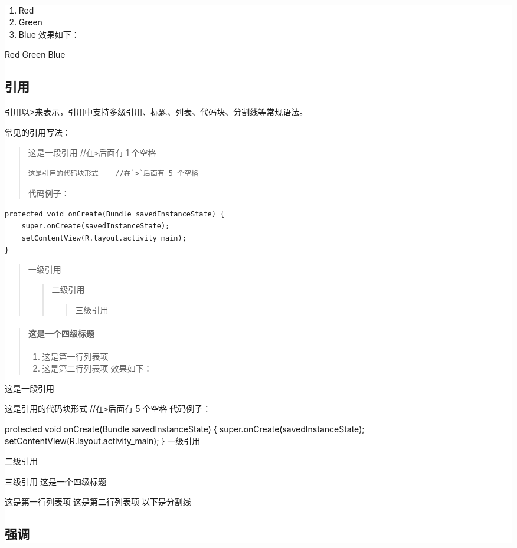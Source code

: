 1. Red
2. Green
3. Blue
效果如下：

Red
Green
Blue
## 引用

引用以>来表示，引用中支持多级引用、标题、列表、代码块、分割线等常规语法。

常见的引用写法：

> 这是一段引用    //在`>`后面有 1 个空格
>
>     这是引用的代码块形式    //在`>`后面有 5 个空格
>
> 代码例子：
>
    protected void onCreate(Bundle savedInstanceState) {
        super.onCreate(savedInstanceState);
        setContentView(R.layout.activity_main);
    }

> 一级引用
> > 二级引用
> > > 三级引用

> #### 这是一个四级标题
>
> 1. 这是第一行列表项
> 2. 这是第二行列表项
效果如下：

这是一段引用

这是引用的代码块形式    //在`>`后面有 5 个空格
代码例子：

protected void onCreate(Bundle savedInstanceState) {
    super.onCreate(savedInstanceState);
    setContentView(R.layout.activity_main);
}
一级引用

二级引用

三级引用
这是一个四级标题

这是第一行列表项
这是第二行列表项
以下是分割线

## 强调
